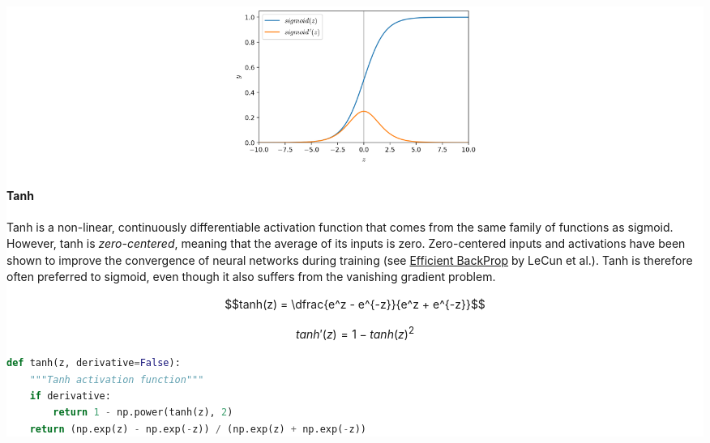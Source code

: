 <div align="center">
<img src="/assets/images/sigmoid.png" style="width: calc(1em *22);"/>
</div>

#### **Tanh**

Tanh is a non-linear, continuously differentiable activation function that comes from the same family of functions as sigmoid. However, tanh is *zero-centered*, meaning that the average of its inputs is zero. Zero-centered inputs and activations have been shown to improve the convergence of neural networks during training (see [Efficient BackProp](http://yann.lecun.com/exdb/publis/pdf/lecun-98b.pdf ) by LeCun et al.). Tanh is therefore often preferred to sigmoid, even though it also suffers from the vanishing gradient problem.

$$tanh(z) = \dfrac{e^z - e^{-z}}{e^z + e^{-z}}$$

$$tanh'(z) = 1 - tanh(z)^2$$

```python
def tanh(z, derivative=False):
    """Tanh activation function"""
    if derivative:
        return 1 - np.power(tanh(z), 2)
    return (np.exp(z) - np.exp(-z)) / (np.exp(z) + np.exp(-z))    
```

<div align="center">